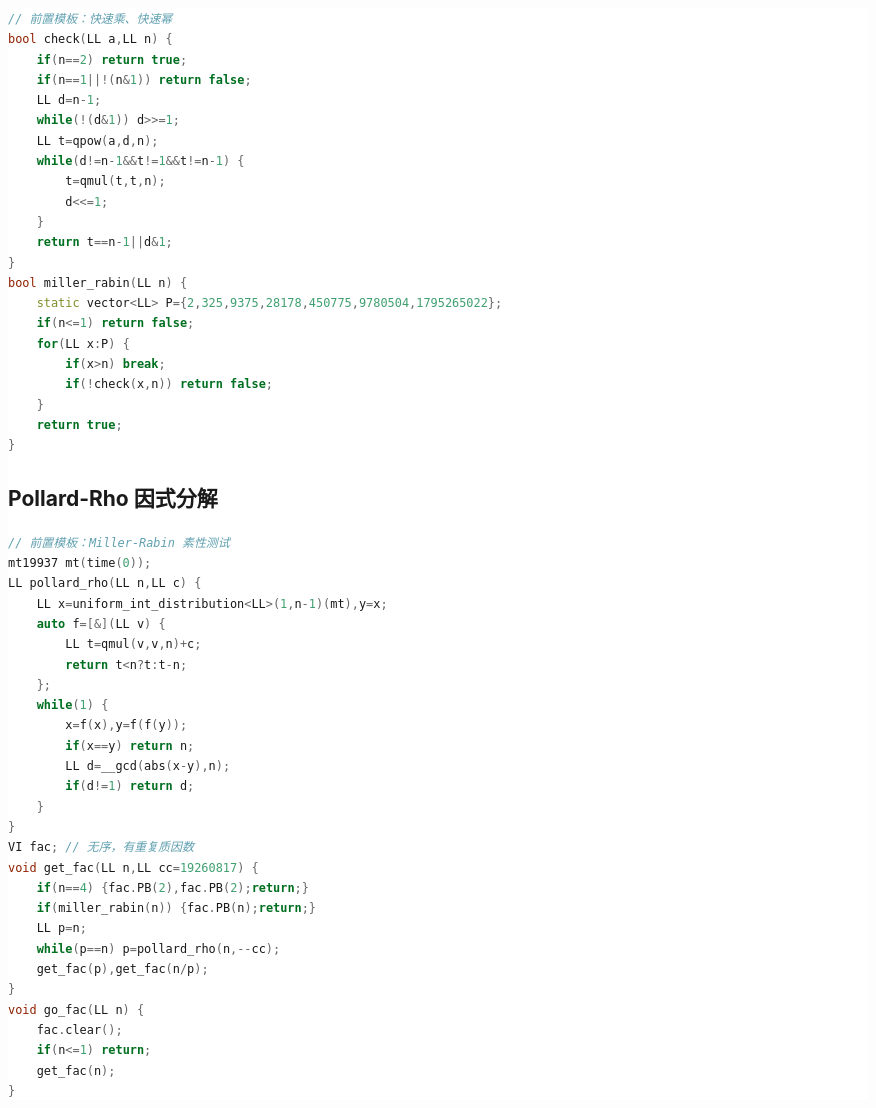```cpp
// 前置模板：快速乘、快速幂
bool check(LL a,LL n) {
    if(n==2) return true;
    if(n==1||!(n&1)) return false;
    LL d=n-1;
    while(!(d&1)) d>>=1;
    LL t=qpow(a,d,n);
    while(d!=n-1&&t!=1&&t!=n-1) {
        t=qmul(t,t,n);
        d<<=1;
    }
    return t==n-1||d&1;
}
bool miller_rabin(LL n) {
    static vector<LL> P={2,325,9375,28178,450775,9780504,1795265022};
    if(n<=1) return false;
    for(LL x:P) {
        if(x>n) break;
        if(!check(x,n)) return false;
    }
    return true;
}
```

## Pollard-Rho 因式分解

```cpp
// 前置模板：Miller-Rabin 素性测试
mt19937 mt(time(0));
LL pollard_rho(LL n,LL c) {
    LL x=uniform_int_distribution<LL>(1,n-1)(mt),y=x;
    auto f=[&](LL v) {
        LL t=qmul(v,v,n)+c;
        return t<n?t:t-n;
    };
    while(1) {
        x=f(x),y=f(f(y));
        if(x==y) return n;
        LL d=__gcd(abs(x-y),n);
        if(d!=1) return d;
    }
}
VI fac; // 无序，有重复质因数
void get_fac(LL n,LL cc=19260817) {
    if(n==4) {fac.PB(2),fac.PB(2);return;}
    if(miller_rabin(n)) {fac.PB(n);return;}
    LL p=n;
    while(p==n) p=pollard_rho(n,--cc);
    get_fac(p),get_fac(n/p);
}
void go_fac(LL n) {
    fac.clear();
    if(n<=1) return;
    get_fac(n);
}
```
